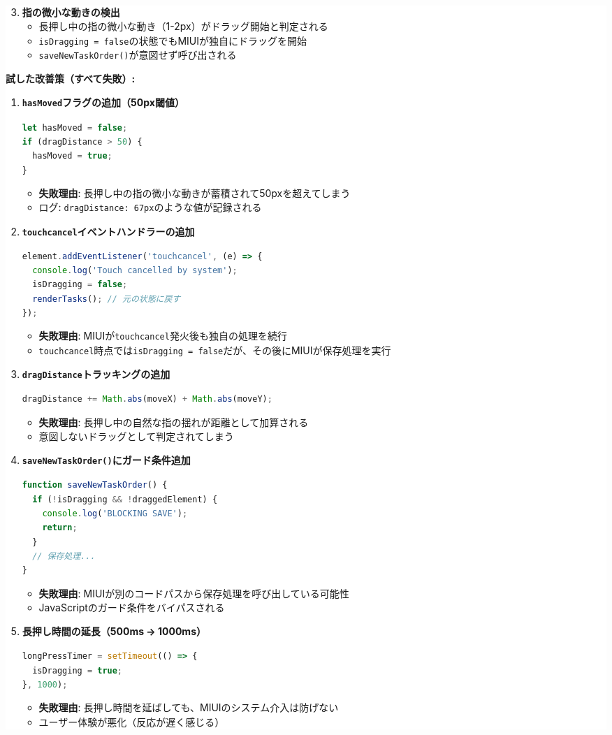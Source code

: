 3. **指の微小な動きの検出**
   - 長押し中の指の微小な動き（1-2px）がドラッグ開始と判定される
   - `isDragging = false`の状態でもMIUIが独自にドラッグを開始
   - `saveNewTaskOrder()`が意図せず呼び出される

**試した改善策（すべて失敗）:**

1. **`hasMoved`フラグの追加（50px閾値）**
   ```javascript
   let hasMoved = false;
   if (dragDistance > 50) {
     hasMoved = true;
   }
   ```
   - **失敗理由**: 長押し中の指の微小な動きが蓄積されて50pxを超えてしまう
   - ログ: `dragDistance: 67px`のような値が記録される

2. **`touchcancel`イベントハンドラーの追加**
   ```javascript
   element.addEventListener('touchcancel', (e) => {
     console.log('Touch cancelled by system');
     isDragging = false;
     renderTasks(); // 元の状態に戻す
   });
   ```
   - **失敗理由**: MIUIが`touchcancel`発火後も独自の処理を続行
   - `touchcancel`時点では`isDragging = false`だが、その後にMIUIが保存処理を実行

3. **`dragDistance`トラッキングの追加**
   ```javascript
   dragDistance += Math.abs(moveX) + Math.abs(moveY);
   ```
   - **失敗理由**: 長押し中の自然な指の揺れが距離として加算される
   - 意図しないドラッグとして判定されてしまう

4. **`saveNewTaskOrder()`にガード条件追加**
   ```javascript
   function saveNewTaskOrder() {
     if (!isDragging && !draggedElement) {
       console.log('BLOCKING SAVE');
       return;
     }
     // 保存処理...
   }
   ```
   - **失敗理由**: MIUIが別のコードパスから保存処理を呼び出している可能性
   - JavaScriptのガード条件をバイパスされる

5. **長押し時間の延長（500ms → 1000ms）**
   ```javascript
   longPressTimer = setTimeout(() => {
     isDragging = true;
   }, 1000);
   ```
   - **失敗理由**: 長押し時間を延ばしても、MIUIのシステム介入は防げない
   - ユーザー体験が悪化（反応が遅く感じる）
